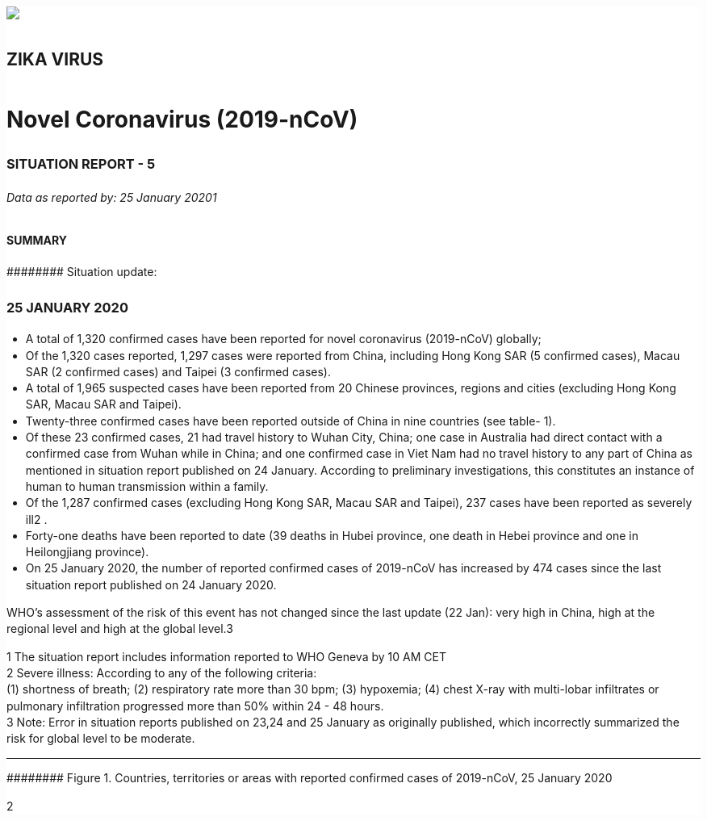 ![](assets_20200125-sitrep-5-2019-ncov/img-0544.png)

## ZIKA VIRUS

# Novel Coronavirus (2019-nCoV)

### SITUATION REPORT - 5

###### Data as reported by: 25 January 20201

#### SUMMARY

######## Situation update:

### 25 JANUARY 2020

- A total of 1,320 confirmed cases have been reported for novel coronavirus (2019-nCoV) globally;
- Of the 1,320 cases reported, 1,297 cases were reported from China, including Hong Kong SAR (5 confirmed cases), Macau SAR (2 confirmed cases) and Taipei (3 confirmed cases).
- A total of 1,965 suspected cases have been reported from 20 Chinese provinces, regions and cities (excluding Hong Kong SAR, Macau SAR and Taipei).
- Twenty-three confirmed cases have been reported outside of China in nine countries (see table- 1).
- Of these 23 confirmed cases, 21 had travel history to Wuhan City, China; one case in Australia had direct contact with a confirmed case from Wuhan while in China; and one confirmed case in Viet Nam had no travel history to any part of China as mentioned in situation report published on 24 January. According to preliminary investigations, this constitutes an instance of human to human transmission within a family.
- Of the 1,287 confirmed cases (excluding Hong Kong SAR, Macau SAR and Taipei), 237 cases have been reported as severely ill2 .
- Forty-one deaths have been reported to date (39 deaths in Hubei province, one death in Hebei province and one in Heilongjiang province).
- On 25 January 2020, the number of reported confirmed cases of 2019-nCoV has increased by 474 cases since the last situation report published on 24 January 2020.

WHO’s assessment of the risk of this event has not changed since the last update (22 Jan): very high in China, high at the regional level and high at the global level.3

1 The situation report includes information reported to WHO Geneva by 10 AM CET  
2 Severe illness: According to any of the following criteria:  
(1) shortness of breath; (2) respiratory rate more than 30 bpm; (3) hypoxemia; (4) chest X-ray with multi-lobar infiltrates or pulmonary infiltration progressed more than 50% within 24 - 48 hours.  
3 Note: Error in situation reports published on 23,24 and 25 January as originally published, which incorrectly summarized the risk for global level to be moderate.

---

######## Figure 1. Countries, territories or areas with reported confirmed cases of 2019-nCoV, 25 January 2020

2
